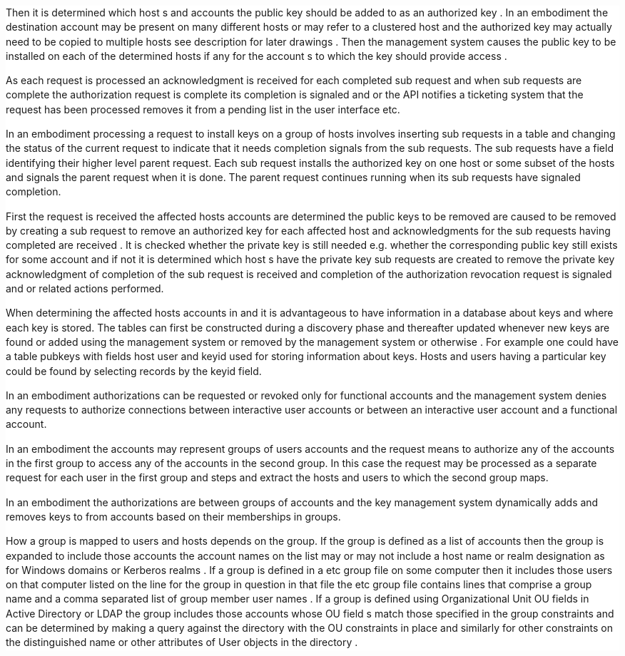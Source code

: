 Then it is determined which host s and accounts the public key should be added to as an authorized key . In an embodiment the destination account may be present on many different hosts or may refer to a clustered host and the authorized key may actually need to be copied to multiple hosts see description for later drawings . Then the management system causes the public key to be installed on each of the determined hosts if any for the account s to which the key should provide access .

As each request is processed an acknowledgment is received for each completed sub request and when sub requests are complete the authorization request is complete its completion is signaled and or the API notifies a ticketing system that the request has been processed removes it from a pending list in the user interface etc.

In an embodiment processing a request to install keys on a group of hosts involves inserting sub requests in a table and changing the status of the current request to indicate that it needs completion signals from the sub requests. The sub requests have a field identifying their higher level parent request. Each sub request installs the authorized key on one host or some subset of the hosts and signals the parent request when it is done. The parent request continues running when its sub requests have signaled completion.

First the request is received the affected hosts accounts are determined the public keys to be removed are caused to be removed by creating a sub request to remove an authorized key for each affected host and acknowledgments for the sub requests having completed are received . It is checked whether the private key is still needed e.g. whether the corresponding public key still exists for some account and if not it is determined which host s have the private key sub requests are created to remove the private key acknowledgment of completion of the sub request is received and completion of the authorization revocation request is signaled and or related actions performed.

When determining the affected hosts accounts in and it is advantageous to have information in a database about keys and where each key is stored. The tables can first be constructed during a discovery phase and thereafter updated whenever new keys are found or added using the management system or removed by the management system or otherwise . For example one could have a table pubkeys with fields host user and keyid used for storing information about keys. Hosts and users having a particular key could be found by selecting records by the keyid field.

In an embodiment authorizations can be requested or revoked only for functional accounts and the management system denies any requests to authorize connections between interactive user accounts or between an interactive user account and a functional account.

In an embodiment the accounts may represent groups of users accounts and the request means to authorize any of the accounts in the first group to access any of the accounts in the second group. In this case the request may be processed as a separate request for each user in the first group and steps and extract the hosts and users to which the second group maps.

In an embodiment the authorizations are between groups of accounts and the key management system dynamically adds and removes keys to from accounts based on their memberships in groups.

How a group is mapped to users and hosts depends on the group. If the group is defined as a list of accounts then the group is expanded to include those accounts the account names on the list may or may not include a host name or realm designation as for Windows domains or Kerberos realms . If a group is defined in a etc group file on some computer then it includes those users on that computer listed on the line for the group in question in that file the etc group file contains lines that comprise a group name and a comma separated list of group member user names . If a group is defined using Organizational Unit OU fields in Active Directory or LDAP the group includes those accounts whose OU field s match those specified in the group constraints and can be determined by making a query against the directory with the OU constraints in place and similarly for other constraints on the distinguished name or other attributes of User objects in the directory .
